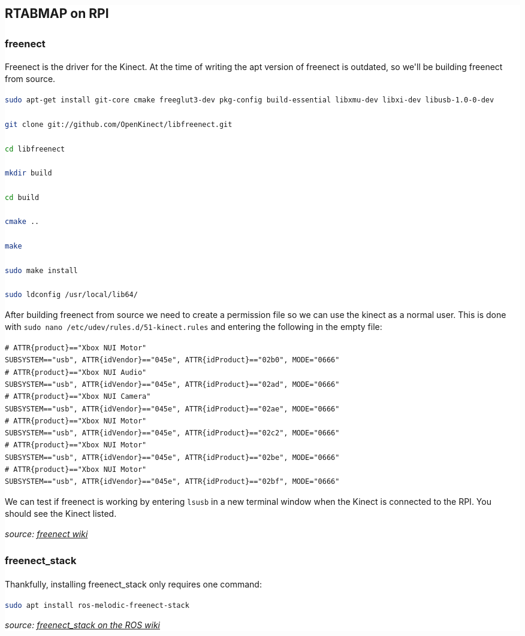 ## RTABMAP on RPI
### freenect
Freenect is the driver for the Kinect. At the time of writing the apt version of freenect is outdated, so we'll be building freenect from source. 
```bash
sudo apt-get install git-core cmake freeglut3-dev pkg-config build-essential libxmu-dev libxi-dev libusb-1.0-0-dev

git clone git://github.com/OpenKinect/libfreenect.git

cd libfreenect

mkdir build

cd build

cmake ..

make

sudo make install

sudo ldconfig /usr/local/lib64/
```
After building freenect from source we need to create a permission file so we can use the kinect as a normal user. This is done with `sudo nano /etc/udev/rules.d/51-kinect.rules` and entering the following in the empty file:
```
# ATTR{product}=="Xbox NUI Motor"
SUBSYSTEM=="usb", ATTR{idVendor}=="045e", ATTR{idProduct}=="02b0", MODE="0666"
# ATTR{product}=="Xbox NUI Audio"
SUBSYSTEM=="usb", ATTR{idVendor}=="045e", ATTR{idProduct}=="02ad", MODE="0666"
# ATTR{product}=="Xbox NUI Camera"
SUBSYSTEM=="usb", ATTR{idVendor}=="045e", ATTR{idProduct}=="02ae", MODE="0666"
# ATTR{product}=="Xbox NUI Motor"
SUBSYSTEM=="usb", ATTR{idVendor}=="045e", ATTR{idProduct}=="02c2", MODE="0666"
# ATTR{product}=="Xbox NUI Motor"
SUBSYSTEM=="usb", ATTR{idVendor}=="045e", ATTR{idProduct}=="02be", MODE="0666"
# ATTR{product}=="Xbox NUI Motor"
SUBSYSTEM=="usb", ATTR{idVendor}=="045e", ATTR{idProduct}=="02bf", MODE="0666"
```
We can test if freenect is working by entering `lsusb` in a new terminal window when the Kinect is connected to the RPI. You should see the Kinect listed.

*source: [freenect wiki](https://openkinect.org/wiki/Getting_Started#Ubuntu_Manual_Install)*

### freenect_stack
Thankfully, installing freenect_stack only requires one command: 
```bash
sudo apt install ros-melodic-freenect-stack
```
*source: [freenect_stack on the ROS wiki](http://wiki.ros.org/freenect_stack)*
